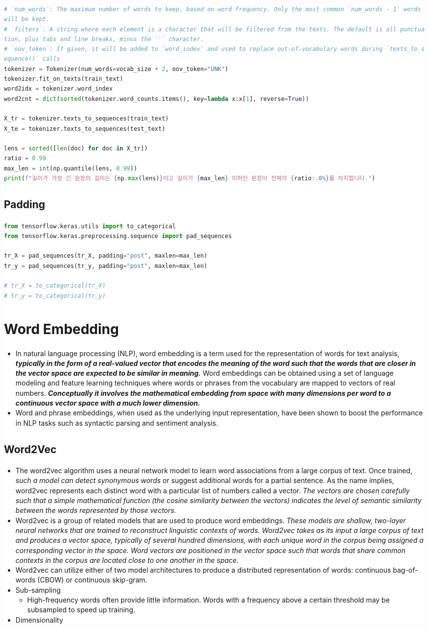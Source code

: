 ```python
# `num_words`: The maximum number of words to keep, based on word frequency. Only the most common `num_words - 1` words will be kept.
# `filters`: A string where each element is a character that will be filtered from the texts. The default is all punctuation, plus tabs and line breaks, minus the `'` character.
# `oov_token`: If given, it will be added to `word_index` and used to replace out-of-vocabulary words during `texts_to_sequence()` calls
tokenizer = Tokenizer(num_words=vocab_size + 2, oov_token="UNK")
tokenizer.fit_on_texts(train_text)
word2idx = tokenizer.word_index
word2cnt = dict(sorted(tokenizer.word_counts.items(), key=lambda x:x[1], reverse=True))

X_tr = tokenizer.texts_to_sequences(train_text)
X_te = tokenizer.texts_to_sequences(test_text)

lens = sorted([len(doc) for doc in X_tr])
ratio = 0.99
max_len = int(np.quantile(lens, 0.99))
print(f"길이가 가장 긴 문장의 길이는 {np.max(lens)}이고 길이가 {max_len} 이하인 문장이 전체의 {ratio:.0%}를 차지합니다.")
```
## Padding
```python
from tensorflow.keras.utils import to_categorical
from tensorflow.keras.preprocessing.sequence import pad_sequences

tr_X = pad_sequences(tr_X, padding="post", maxlen=max_len)
tr_y = pad_sequences(tr_y, padding="post", maxlen=max_len)

# tr_X = to_categorical(tr_X)
# tr_y = to_categorical(tr_y)
```

# Word Embedding
- In natural language processing (NLP), word embedding is a term used for the representation of words for text analysis, ***typically in the form of a real-valued vector that encodes the meaning of the word such that the words that are closer in the vector space are expected to be similar in meaning.*** Word embeddings can be obtained using a set of language modeling and feature learning techniques where words or phrases from the vocabulary are mapped to vectors of real numbers. ***Conceptually it involves the mathematical embedding from space with many dimensions per word to a continuous vector space with a much lower dimension.***
- Word and phrase embeddings, when used as the underlying input representation, have been shown to boost the performance in NLP tasks such as syntactic parsing and sentiment analysis.
## Word2Vec
- The word2vec algorithm uses a neural network model to learn word associations from a large corpus of text. Once trained, *such a model can detect synonymous words* or suggest additional words for a partial sentence. As the name implies, word2vec represents each distinct word with a particular list of numbers called a vector. *The vectors are chosen carefully such that a simple mathematical function (the cosine similarity between the vectors) indicates the level of semantic similarity between the words represented by those vectors.*
- Word2vec is a group of related models that are used to produce word embeddings. *These models are shallow, two-layer neural networks that are trained to reconstruct linguistic contexts of words. Word2vec takes as its input a large corpus of text and produces a vector space, typically of several hundred dimensions, with each unique word in the corpus being assigned a corresponding vector in the space. Word vectors are positioned in the vector space such that words that share common contexts in the corpus are located close to one another in the space.*
- Word2vec can utilize either of two model architectures to produce a distributed representation of words: continuous bag-of-words (CBOW) or continuous skip-gram.
- Sub-sampling
	- High-frequency words often provide little information. Words with a frequency above a certain threshold may be subsampled to speed up training.
- Dimensionality